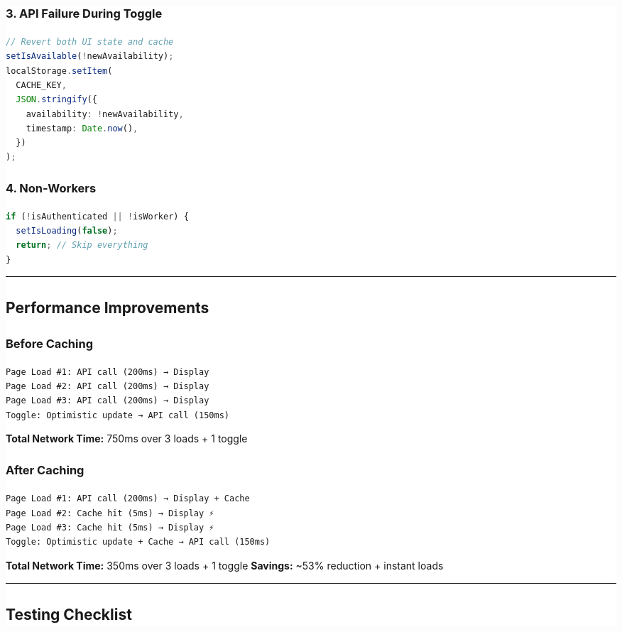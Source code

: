 ### 3. **API Failure During Toggle**

```typescript
// Revert both UI state and cache
setIsAvailable(!newAvailability);
localStorage.setItem(
  CACHE_KEY,
  JSON.stringify({
    availability: !newAvailability,
    timestamp: Date.now(),
  })
);
```

### 4. **Non-Workers**

```typescript
if (!isAuthenticated || !isWorker) {
  setIsLoading(false);
  return; // Skip everything
}
```

---

## Performance Improvements

### Before Caching

```
Page Load #1: API call (200ms) → Display
Page Load #2: API call (200ms) → Display
Page Load #3: API call (200ms) → Display
Toggle: Optimistic update → API call (150ms)
```

**Total Network Time:** 750ms over 3 loads + 1 toggle

### After Caching

```
Page Load #1: API call (200ms) → Display + Cache
Page Load #2: Cache hit (5ms) → Display ⚡
Page Load #3: Cache hit (5ms) → Display ⚡
Toggle: Optimistic update + Cache → API call (150ms)
```

**Total Network Time:** 350ms over 3 loads + 1 toggle
**Savings:** ~53% reduction + instant loads

---

## Testing Checklist
